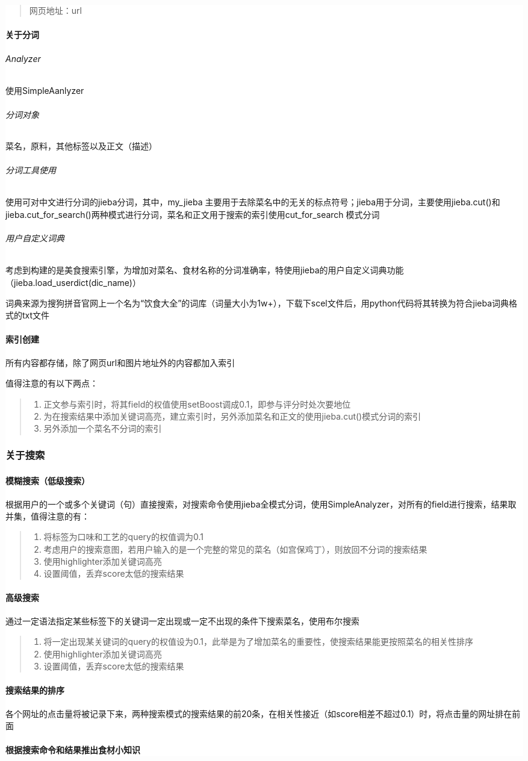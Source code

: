 > 网页地址：url

#### 关于分词

###### Analyzer

使用SimpleAanlyzer

###### 分词对象

菜名，原料，其他标签以及正文（描述）

###### 分词工具使用

使用可对中文进行分词的jieba分词，其中，my_jieba 主要用于去除菜名中的无关的标点符号；jieba用于分词，主要使用jieba.cut()和jieba.cut_for_search()两种模式进行分词，菜名和正文用于搜索的索引使用cut_for_search 模式分词

###### 用户自定义词典

考虑到构建的是美食搜索引擎，为增加对菜名、食材名称的分词准确率，特使用jieba的用户自定义词典功能（jieba.load_userdict(dic_name)）

词典来源为搜狗拼音官网上一个名为“饮食大全”的词库（词量大小为1w+），下载下scel文件后，用python代码将其转换为符合jieba词典格式的txt文件

#### 索引创建

所有内容都存储，除了网页url和图片地址外的内容都加入索引

值得注意的有以下两点：

> 1. 正文参与索引时，将其field的权值使用setBoost调成0.1，即参与评分时处次要地位
> 2. 为在搜索结果中添加关键词高亮，建立索引时，另外添加菜名和正文的使用jieba.cut()模式分词的索引
> 3. 另外添加一个菜名不分词的索引

### 关于搜索

#### 模糊搜索（低级搜索）

根据用户的一个或多个关键词（句）直接搜索，对搜索命令使用jieba全模式分词，使用SimpleAnalyzer，对所有的field进行搜索，结果取并集，值得注意的有：

> 1. 将标签为口味和工艺的query的权值调为0.1
> 2. 考虑用户的搜索意图，若用户输入的是一个完整的常见的菜名（如宫保鸡丁），则放回不分词的搜索结果
> 3. 使用highlighter添加关键词高亮
> 4. 设置阈值，丢弃score太低的搜索结果

#### 高级搜索

通过一定语法指定某些标签下的关键词一定出现或一定不出现的条件下搜索菜名，使用布尔搜索

> 1. 将一定出现某关键词的query的权值设为0.1，此举是为了增加菜名的重要性，使搜索结果能更按照菜名的相关性排序
> 2. 使用highlighter添加关键词高亮
> 3. 设置阈值，丢弃score太低的搜索结果

#### 搜索结果的排序

各个网址的点击量将被记录下来，两种搜索模式的搜索结果的前20条，在相关性接近（如score相差不超过0.1）时，将点击量的网址排在前面

#### 根据搜索命令和结果推出食材小知识
